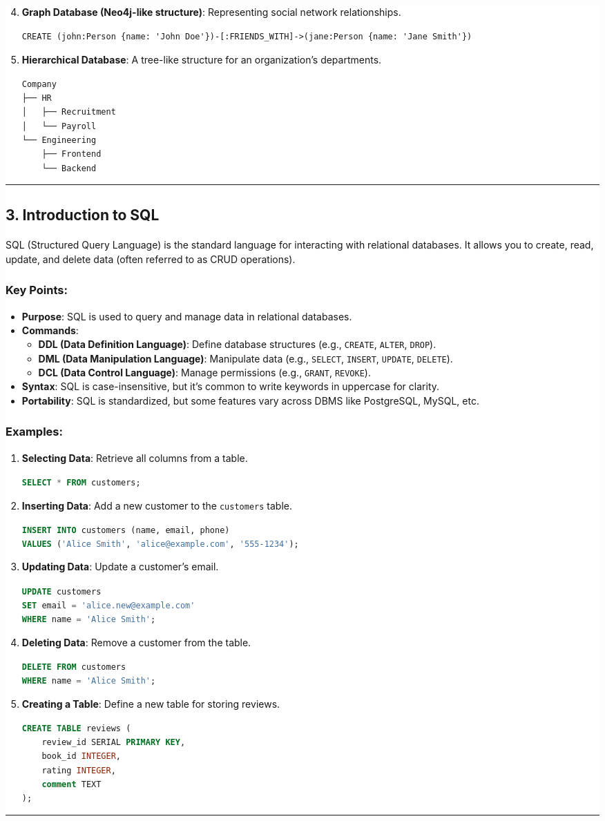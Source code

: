    ```plaintext
   ```
4. **Graph Database (Neo4j-like structure)**: Representing social network relationships.
   ```cypher
   CREATE (john:Person {name: 'John Doe'})-[:FRIENDS_WITH]->(jane:Person {name: 'Jane Smith'})
   ```
5. **Hierarchical Database**: A tree-like structure for an organization’s departments.
   ```plaintext
   Company
   ├── HR
   │   ├── Recruitment
   │   └── Payroll
   └── Engineering
       ├── Frontend
       └── Backend
   ```

---

## 3. Introduction to SQL

SQL (Structured Query Language) is the standard language for interacting with relational databases. It allows you to create, read, update, and delete data (often referred to as CRUD operations).

### Key Points:
- **Purpose**: SQL is used to query and manage data in relational databases.
- **Commands**:
  - **DDL (Data Definition Language)**: Define database structures (e.g., `CREATE`, `ALTER`, `DROP`).
  - **DML (Data Manipulation Language)**: Manipulate data (e.g., `SELECT`, `INSERT`, `UPDATE`, `DELETE`).
  - **DCL (Data Control Language)**: Manage permissions (e.g., `GRANT`, `REVOKE`).
- **Syntax**: SQL is case-insensitive, but it’s common to write keywords in uppercase for clarity.
- **Portability**: SQL is standardized, but some features vary across DBMS like PostgreSQL, MySQL, etc.

### Examples:
1. **Selecting Data**: Retrieve all columns from a table.
   ```sql
   SELECT * FROM customers;
   ```
2. **Inserting Data**: Add a new customer to the `customers` table.
   ```sql
   INSERT INTO customers (name, email, phone) 
   VALUES ('Alice Smith', 'alice@example.com', '555-1234');
   ```
3. **Updating Data**: Update a customer’s email.
   ```sql
   UPDATE customers 
   SET email = 'alice.new@example.com' 
   WHERE name = 'Alice Smith';
   ```
4. **Deleting Data**: Remove a customer from the table.
   ```sql
   DELETE FROM customers 
   WHERE name = 'Alice Smith';
   ```
5. **Creating a Table**: Define a new table for storing reviews.
   ```sql
   CREATE TABLE reviews (
       review_id SERIAL PRIMARY KEY,
       book_id INTEGER,
       rating INTEGER,
       comment TEXT
   );
   ```

---